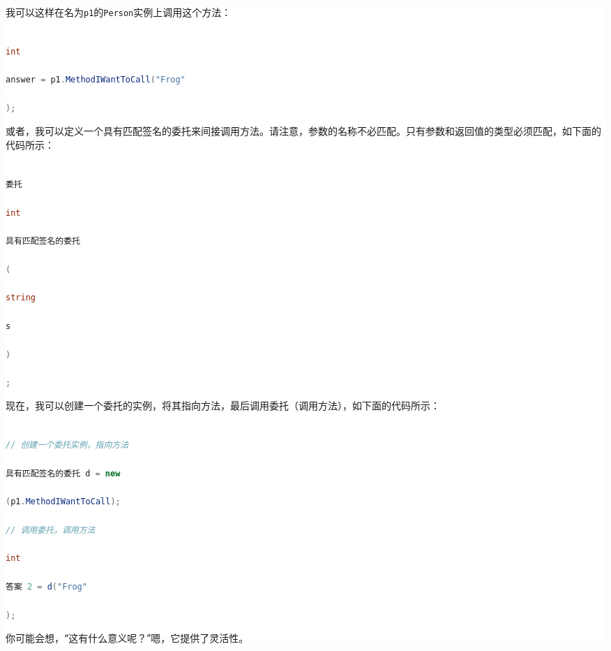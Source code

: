 我可以这样在名为`p1`的`Person`实例上调用这个方法：

```cs

int

answer = p1.MethodIWantToCall("Frog"

);

```

或者，我可以定义一个具有匹配签名的委托来间接调用方法。请注意，参数的名称不必匹配。只有参数和返回值的类型必须匹配，如下面的代码所示：

```cs

委托

int

具有匹配签名的委托

(

string

s

)

;

```

现在，我可以创建一个委托的实例，将其指向方法，最后调用委托（调用方法），如下面的代码所示：

```cs

// 创建一个委托实例，指向方法

具有匹配签名的委托 d = new

(p1.MethodIWantToCall);

// 调用委托，调用方法

int

答案 2 = d("Frog"

);

```

你可能会想，“这有什么意义呢？”嗯，它提供了灵活性。
